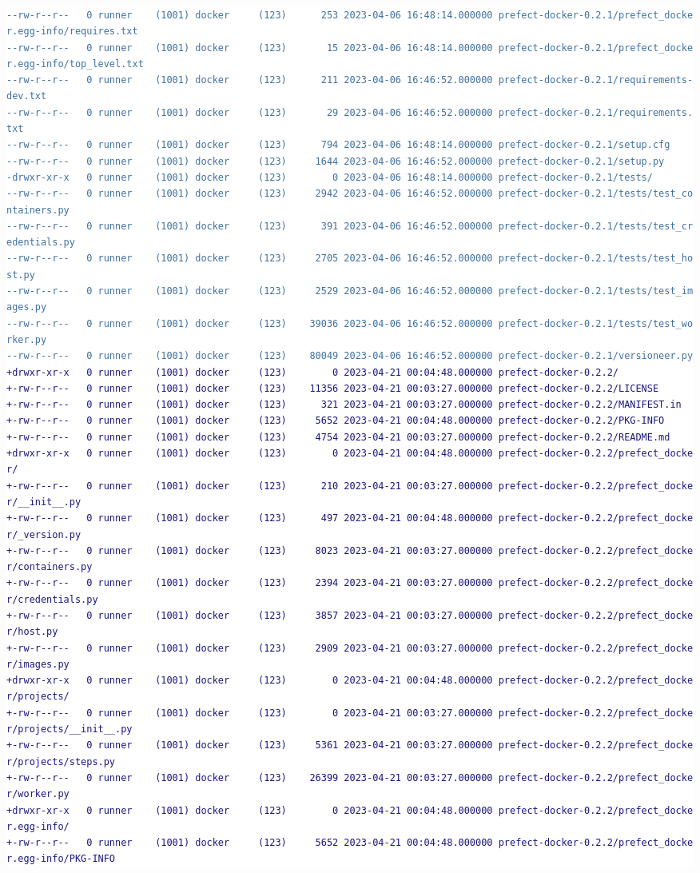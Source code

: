 ```diff
--rw-r--r--   0 runner    (1001) docker     (123)      253 2023-04-06 16:48:14.000000 prefect-docker-0.2.1/prefect_docker.egg-info/requires.txt
--rw-r--r--   0 runner    (1001) docker     (123)       15 2023-04-06 16:48:14.000000 prefect-docker-0.2.1/prefect_docker.egg-info/top_level.txt
--rw-r--r--   0 runner    (1001) docker     (123)      211 2023-04-06 16:46:52.000000 prefect-docker-0.2.1/requirements-dev.txt
--rw-r--r--   0 runner    (1001) docker     (123)       29 2023-04-06 16:46:52.000000 prefect-docker-0.2.1/requirements.txt
--rw-r--r--   0 runner    (1001) docker     (123)      794 2023-04-06 16:48:14.000000 prefect-docker-0.2.1/setup.cfg
--rw-r--r--   0 runner    (1001) docker     (123)     1644 2023-04-06 16:46:52.000000 prefect-docker-0.2.1/setup.py
-drwxr-xr-x   0 runner    (1001) docker     (123)        0 2023-04-06 16:48:14.000000 prefect-docker-0.2.1/tests/
--rw-r--r--   0 runner    (1001) docker     (123)     2942 2023-04-06 16:46:52.000000 prefect-docker-0.2.1/tests/test_containers.py
--rw-r--r--   0 runner    (1001) docker     (123)      391 2023-04-06 16:46:52.000000 prefect-docker-0.2.1/tests/test_credentials.py
--rw-r--r--   0 runner    (1001) docker     (123)     2705 2023-04-06 16:46:52.000000 prefect-docker-0.2.1/tests/test_host.py
--rw-r--r--   0 runner    (1001) docker     (123)     2529 2023-04-06 16:46:52.000000 prefect-docker-0.2.1/tests/test_images.py
--rw-r--r--   0 runner    (1001) docker     (123)    39036 2023-04-06 16:46:52.000000 prefect-docker-0.2.1/tests/test_worker.py
--rw-r--r--   0 runner    (1001) docker     (123)    80049 2023-04-06 16:46:52.000000 prefect-docker-0.2.1/versioneer.py
+drwxr-xr-x   0 runner    (1001) docker     (123)        0 2023-04-21 00:04:48.000000 prefect-docker-0.2.2/
+-rw-r--r--   0 runner    (1001) docker     (123)    11356 2023-04-21 00:03:27.000000 prefect-docker-0.2.2/LICENSE
+-rw-r--r--   0 runner    (1001) docker     (123)      321 2023-04-21 00:03:27.000000 prefect-docker-0.2.2/MANIFEST.in
+-rw-r--r--   0 runner    (1001) docker     (123)     5652 2023-04-21 00:04:48.000000 prefect-docker-0.2.2/PKG-INFO
+-rw-r--r--   0 runner    (1001) docker     (123)     4754 2023-04-21 00:03:27.000000 prefect-docker-0.2.2/README.md
+drwxr-xr-x   0 runner    (1001) docker     (123)        0 2023-04-21 00:04:48.000000 prefect-docker-0.2.2/prefect_docker/
+-rw-r--r--   0 runner    (1001) docker     (123)      210 2023-04-21 00:03:27.000000 prefect-docker-0.2.2/prefect_docker/__init__.py
+-rw-r--r--   0 runner    (1001) docker     (123)      497 2023-04-21 00:04:48.000000 prefect-docker-0.2.2/prefect_docker/_version.py
+-rw-r--r--   0 runner    (1001) docker     (123)     8023 2023-04-21 00:03:27.000000 prefect-docker-0.2.2/prefect_docker/containers.py
+-rw-r--r--   0 runner    (1001) docker     (123)     2394 2023-04-21 00:03:27.000000 prefect-docker-0.2.2/prefect_docker/credentials.py
+-rw-r--r--   0 runner    (1001) docker     (123)     3857 2023-04-21 00:03:27.000000 prefect-docker-0.2.2/prefect_docker/host.py
+-rw-r--r--   0 runner    (1001) docker     (123)     2909 2023-04-21 00:03:27.000000 prefect-docker-0.2.2/prefect_docker/images.py
+drwxr-xr-x   0 runner    (1001) docker     (123)        0 2023-04-21 00:04:48.000000 prefect-docker-0.2.2/prefect_docker/projects/
+-rw-r--r--   0 runner    (1001) docker     (123)        0 2023-04-21 00:03:27.000000 prefect-docker-0.2.2/prefect_docker/projects/__init__.py
+-rw-r--r--   0 runner    (1001) docker     (123)     5361 2023-04-21 00:03:27.000000 prefect-docker-0.2.2/prefect_docker/projects/steps.py
+-rw-r--r--   0 runner    (1001) docker     (123)    26399 2023-04-21 00:03:27.000000 prefect-docker-0.2.2/prefect_docker/worker.py
+drwxr-xr-x   0 runner    (1001) docker     (123)        0 2023-04-21 00:04:48.000000 prefect-docker-0.2.2/prefect_docker.egg-info/
+-rw-r--r--   0 runner    (1001) docker     (123)     5652 2023-04-21 00:04:48.000000 prefect-docker-0.2.2/prefect_docker.egg-info/PKG-INFO
```